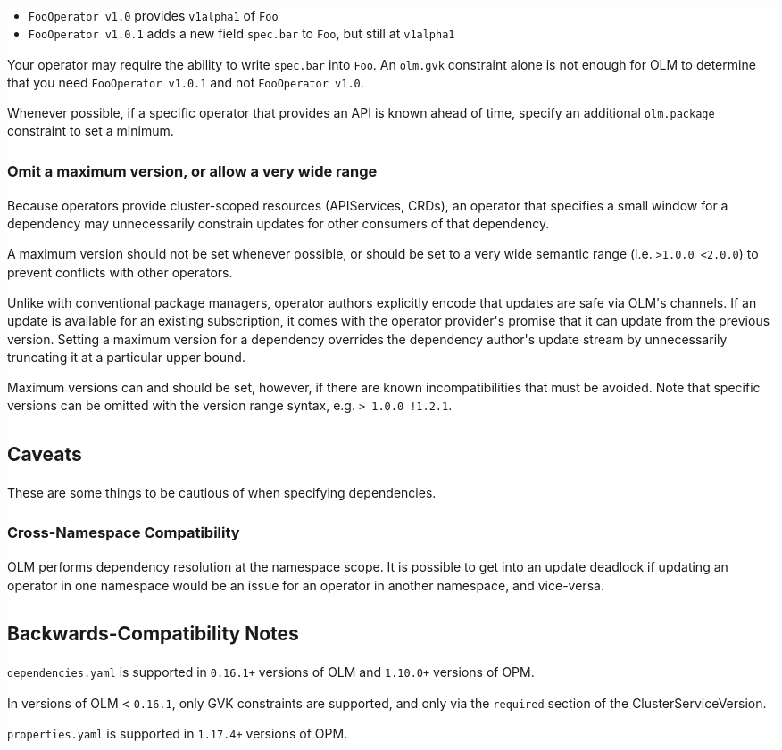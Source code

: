 - `FooOperator v1.0` provides `v1alpha1` of `Foo`
- `FooOperator v1.0.1` adds a new field `spec.bar` to `Foo`, but still at `v1alpha1`

Your operator may require the ability to write `spec.bar` into `Foo`. An `olm.gvk` constraint alone is not enough for OLM to determine that you need `FooOperator v1.0.1` and not `FooOperator v1.0`.

Whenever possible, if a specific operator that provides an API is known ahead of time, specify an additional `olm.package` constraint to set a minimum.

### Omit a maximum version, or allow a very wide range

Because operators provide cluster-scoped resources (APIServices, CRDs), an operator that specifies a small window for a dependency may unnecessarily constrain updates for other consumers of that dependency.

A maximum version should not be set whenever possible, or should be set to a very wide semantic range (i.e. `>1.0.0 <2.0.0`) to prevent conflicts with other operators.

Unlike with conventional package managers, operator authors explicitly encode that updates are safe via OLM's channels. If an update is available for an existing subscription, it comes with the operator provider's promise that it can update from the previous version. Setting a maximum version for a dependency overrides the dependency author's update stream by unnecessarily truncating it at a particular upper bound.

Maximum versions can and should be set, however, if there are known incompatibilities that must be avoided. Note that specific versions can be omitted with the version range syntax, e.g. `> 1.0.0 !1.2.1`.

## Caveats

These are some things to be cautious of when specifying dependencies.

### Cross-Namespace Compatibility

OLM performs dependency resolution at the namespace scope. It is possible to get into an update deadlock if updating an operator in one namespace would be an issue for an operator in another namespace, and vice-versa.

## Backwards-Compatibility Notes

`dependencies.yaml` is supported in `0.16.1+` versions of OLM and `1.10.0+` versions of OPM.

In versions of OLM < `0.16.1`, only GVK constraints are supported, and only via the `required` section of the ClusterServiceVersion.

`properties.yaml` is supported in `1.17.4+` versions of OPM.
